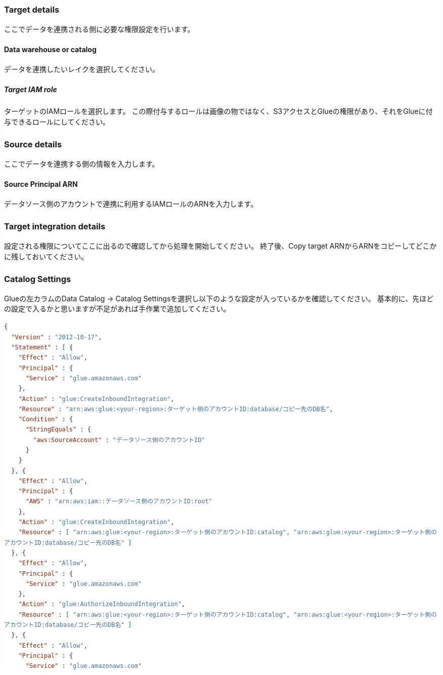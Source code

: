 ### Target details

ここでデータを連携される側に必要な権限設定を行います。

#### Data warehouse or catalog

データを連携したいレイクを選択してください。

##### Target IAM role

ターゲットのIAMロールを選択します。
この際付与するロールは画像の物ではなく、S3アクセスとGlueの権限があり、それをGlueに付与できるロールにしてください。

### Source details

ここでデータを連携する側の情報を入力します。

#### Source Principal ARN

データソース側のアカウントで連携に利用するIAMロールのARNを入力します。

### Target integration details

設定される権限についてここに出るので確認してから処理を開始してください。
終了後、Copy target ARNからARNをコピーしてどこかに残しておいてください。

### Catalog Settings

Glueの左カラムのData Catalog -> Catalog Settingsを選択し以下のような設定が入っているかを確認してください。
基本的に、先ほどの設定で入るかと思いますが不足があれば手作業で追加してください。

```Json
{
  "Version" : "2012-10-17",
  "Statement" : [ {
    "Effect" : "Allow",
    "Principal" : {
      "Service" : "glue.amazonaws.com"
    },
    "Action" : "glue:CreateInboundIntegration",
    "Resource" : "arn:aws:glue:<your-region>:ターゲット側のアカウントID:database/コピー先のDB名",
    "Condition" : {
      "StringEquals" : {
        "aws:SourceAccount" : "データソース側のアカウントID"
      }
    }
  }, {
    "Effect" : "Allow",
    "Principal" : {
      "AWS" : "arn:aws:iam::データソース側のアカウントID:root"
    },
    "Action" : "glue:CreateInboundIntegration",
    "Resource" : [ "arn:aws:glue:<your-region>:ターゲット側のアカウントID:catalog", "arn:aws:glue:<your-region>:ターゲット側のアカウントID:database/コピー先のDB名" ]
  }, {
    "Effect" : "Allow",
    "Principal" : {
      "Service" : "glue.amazonaws.com"
    },
    "Action" : "glue:AuthorizeInboundIntegration",
    "Resource" : [ "arn:aws:glue:<your-region>:ターゲット側のアカウントID:catalog", "arn:aws:glue:<your-region>:ターゲット側のアカウントID:database/コピー先のDB名" ]
  }, {
    "Effect" : "Allow",
    "Principal" : {
      "Service" : "glue.amazonaws.com"
```